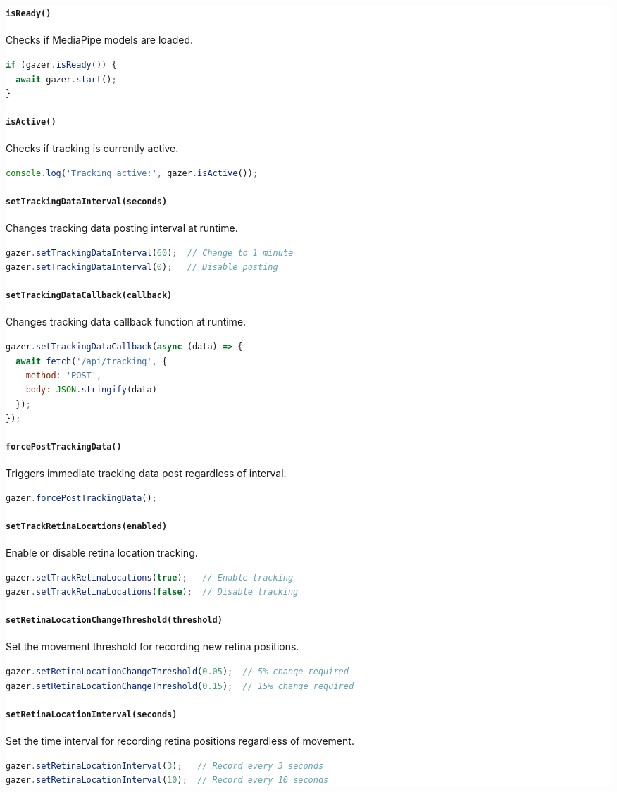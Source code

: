 #### `isReady()`
Checks if MediaPipe models are loaded.
```javascript
if (gazer.isReady()) {
  await gazer.start();
}
```

#### `isActive()`
Checks if tracking is currently active.
```javascript
console.log('Tracking active:', gazer.isActive());
```

#### `setTrackingDataInterval(seconds)`
Changes tracking data posting interval at runtime.
```javascript
gazer.setTrackingDataInterval(60);  // Change to 1 minute
gazer.setTrackingDataInterval(0);   // Disable posting
```

#### `setTrackingDataCallback(callback)`
Changes tracking data callback function at runtime.
```javascript
gazer.setTrackingDataCallback(async (data) => {
  await fetch('/api/tracking', {
    method: 'POST',
    body: JSON.stringify(data)
  });
});
```

#### `forcePostTrackingData()`
Triggers immediate tracking data post regardless of interval.
```javascript
gazer.forcePostTrackingData();
```

#### `setTrackRetinaLocations(enabled)`
Enable or disable retina location tracking.
```javascript
gazer.setTrackRetinaLocations(true);   // Enable tracking
gazer.setTrackRetinaLocations(false);  // Disable tracking
```

#### `setRetinaLocationChangeThreshold(threshold)`
Set the movement threshold for recording new retina positions.
```javascript
gazer.setRetinaLocationChangeThreshold(0.05);  // 5% change required
gazer.setRetinaLocationChangeThreshold(0.15);  // 15% change required
```

#### `setRetinaLocationInterval(seconds)`
Set the time interval for recording retina positions regardless of movement.
```javascript
gazer.setRetinaLocationInterval(3);   // Record every 3 seconds
gazer.setRetinaLocationInterval(10);  // Record every 10 seconds
```
